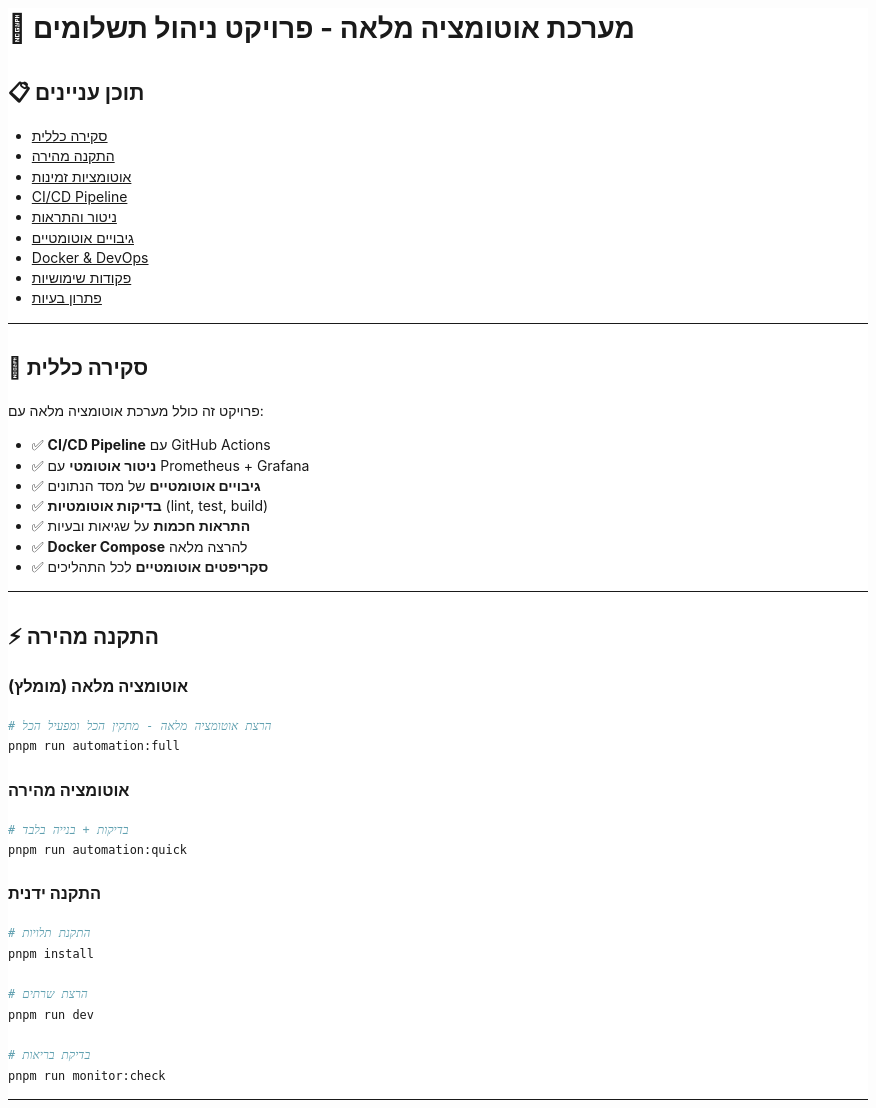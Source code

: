 # 🤖 מערכת אוטומציה מלאה - פרויקט ניהול תשלומים

## 📋 תוכן עניינים
- [סקירה כללית](#סקירה-כללית)
- [התקנה מהירה](#התקנה-מהירה)
- [אוטומציות זמינות](#אוטומציות-זמינות)
- [CI/CD Pipeline](#cicd-pipeline)
- [ניטור והתראות](#ניטור-והתראות)
- [גיבויים אוטומטיים](#גיבויים-אוטומטיים)
- [Docker & DevOps](#docker--devops)
- [פקודות שימושיות](#פקודות-שימושיות)
- [פתרון בעיות](#פתרון-בעיות)

---

## 🎯 סקירה כללית

פרויקט זה כולל מערכת אוטומציה מלאה עם:
- ✅ **CI/CD Pipeline** עם GitHub Actions
- ✅ **ניטור אוטומטי** עם Prometheus + Grafana
- ✅ **גיבויים אוטומטיים** של מסד הנתונים
- ✅ **בדיקות אוטומטיות** (lint, test, build)
- ✅ **התראות חכמות** על שגיאות ובעיות
- ✅ **Docker Compose** להרצה מלאה
- ✅ **סקריפטים אוטומטיים** לכל התהליכים

---

## ⚡ התקנה מהירה

### אוטומציה מלאה (מומלץ)
```bash
# הרצת אוטומציה מלאה - מתקין הכל ומפעיל הכל
pnpm run automation:full
```

### אוטומציה מהירה
```bash
# בדיקות + בנייה בלבד
pnpm run automation:quick
```

### התקנה ידנית
```bash
# התקנת תלויות
pnpm install

# הרצת שרתים
pnpm run dev

# בדיקת בריאות
pnpm run monitor:check
```

---